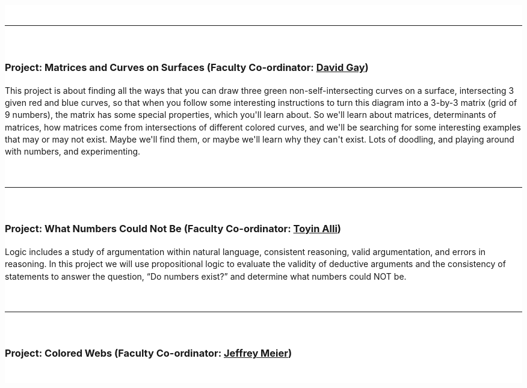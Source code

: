 <br />
<hr />
<br />


<h3><b>Project:</b> Matrices and Curves on Surfaces (Faculty Co-ordinator:
<a href="http://euclidlab.org/david-gay">David Gay</a>)</h3>

<p class="description">This project is about finding all the ways that you can draw three green non-self-intersecting curves on a surface, intersecting 3 given red and blue curves, so that when you follow some interesting instructions to turn this diagram into a 3-by-3 matrix (grid of 9 numbers), the matrix has some special properties, which you'll learn about. So we'll learn about matrices, determinants of matrices, how matrices come from intersections of different colored curves, and we'll be searching for some interesting examples that may or may not exist. Maybe we'll find them, or maybe we'll learn why they can't exist. Lots of doodling, and playing around with numbers, and experimenting.</p>

<br />
<hr />
<br />

<h3><b>Project:</b> What Numbers Could Not Be (Faculty Co-ordinator:
<a href="http://www.math.uga.edu/directory/toyin-alli">Toyin Alli</a>)</h3>

<p class="description">Logic includes a study of argumentation within natural language, consistent reasoning, valid argumentation, and errors in reasoning.  In this project we will use propositional logic to evaluate the validity of deductive arguments and the consistency of statements to answer the question, “Do numbers exist?” and determine what numbers could NOT be.</p>

<br />
<hr />
<br />

<h3><b>Project:</b> Colored Webs (Faculty Co-ordinator: <a
href="http://jeffreymeier.org/">Jeffrey Meier</a>)</h3>

<br />